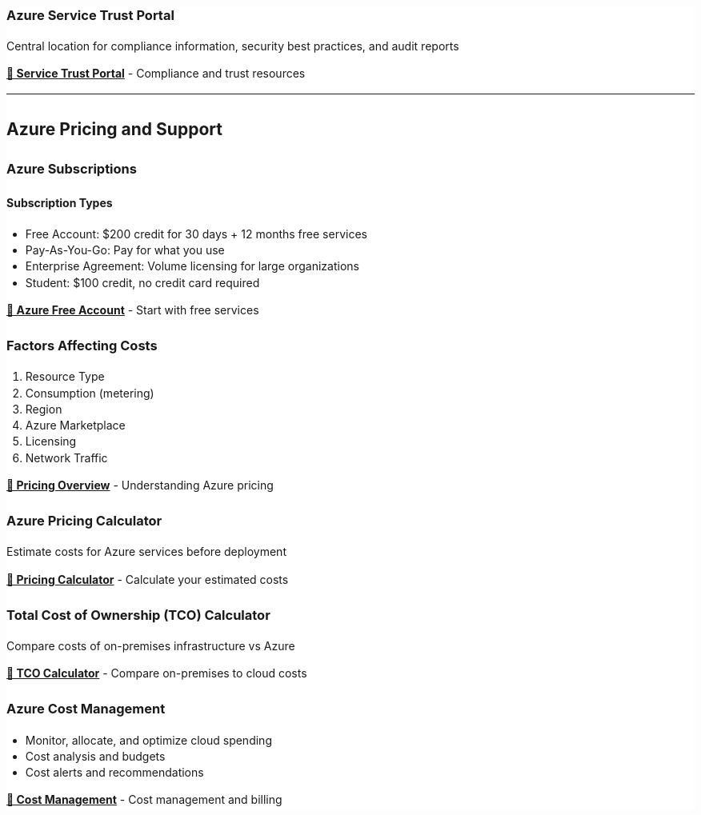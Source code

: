 ### Azure Service Trust Portal

Central location for compliance information, security best practices, and audit reports

**[📖 Service Trust Portal](https://servicetrust.microsoft.com/)** - Compliance and trust resources

---

## Azure Pricing and Support

### Azure Subscriptions

#### Subscription Types
- Free Account: $200 credit for 30 days + 12 months free services
- Pay-As-You-Go: Pay for what you use
- Enterprise Agreement: Volume licensing for large organizations
- Student: $100 credit, no credit card required

**[📖 Azure Free Account](https://azure.microsoft.com/en-us/free/)** - Start with free services

### Factors Affecting Costs

1. Resource Type
2. Consumption (metering)
3. Region
4. Azure Marketplace
5. Licensing
6. Network Traffic

**[📖 Pricing Overview](https://azure.microsoft.com/en-us/pricing/)** - Understanding Azure pricing

### Azure Pricing Calculator

Estimate costs for Azure services before deployment

**[📖 Pricing Calculator](https://azure.microsoft.com/en-us/pricing/calculator/)** - Calculate your estimated costs

### Total Cost of Ownership (TCO) Calculator

Compare costs of on-premises infrastructure vs Azure

**[📖 TCO Calculator](https://azure.microsoft.com/en-us/pricing/tco/calculator/)** - Compare on-premises to cloud costs

### Azure Cost Management

- Monitor, allocate, and optimize cloud spending
- Cost analysis and budgets
- Cost alerts and recommendations

**[📖 Cost Management](https://learn.microsoft.com/en-us/azure/cost-management-billing/)** - Cost management and billing
